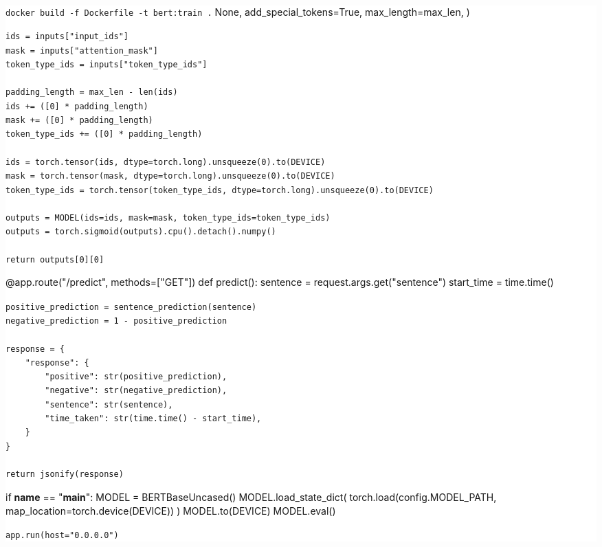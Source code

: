 ```docker build -f Dockerfile -t bert:train .```
        None,
        add_special_tokens=True,
        max_length=max_len,
    )

    ids = inputs["input_ids"]
    mask = inputs["attention_mask"]
    token_type_ids = inputs["token_type_ids"]

    padding_length = max_len - len(ids)
    ids += ([0] * padding_length)
    mask += ([0] * padding_length)
    token_type_ids += ([0] * padding_length)

    ids = torch.tensor(ids, dtype=torch.long).unsqueeze(0).to(DEVICE)
    mask = torch.tensor(mask, dtype=torch.long).unsqueeze(0).to(DEVICE)
    token_type_ids = torch.tensor(token_type_ids, dtype=torch.long).unsqueeze(0).to(DEVICE)

    outputs = MODEL(ids=ids, mask=mask, token_type_ids=token_type_ids)
    outputs = torch.sigmoid(outputs).cpu().detach().numpy()

    return outputs[0][0]


@app.route("/predict", methods=["GET"])
def predict():
    sentence = request.args.get("sentence")
    start_time = time.time()

    positive_prediction = sentence_prediction(sentence)
    negative_prediction = 1 - positive_prediction

    response = {
        "response": {
            "positive": str(positive_prediction),
            "negative": str(negative_prediction),
            "sentence": str(sentence),
            "time_taken": str(time.time() - start_time),
        }
    }

    return jsonify(response)


if __name__ == "__main__":
    MODEL = BERTBaseUncased()
    MODEL.load_state_dict(
        torch.load(config.MODEL_PATH, map_location=torch.device(DEVICE))
    )
    MODEL.to(DEVICE)
    MODEL.eval()

    app.run(host="0.0.0.0")

```
